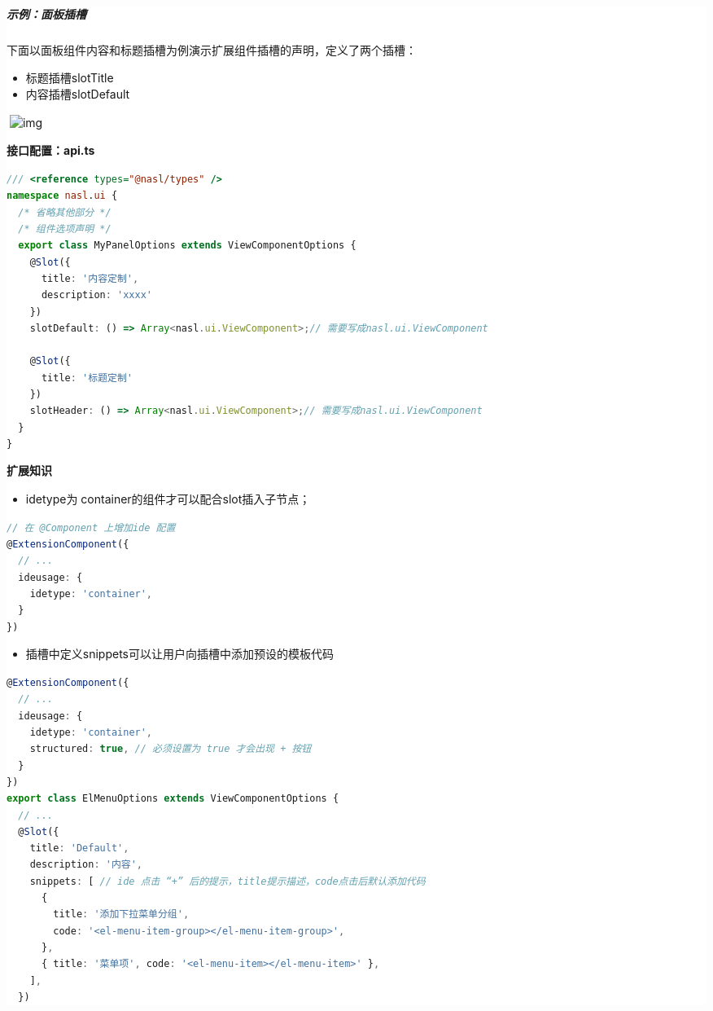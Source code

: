 ##### **示例：面板插槽**

下面以面板组件内容和标题插槽为例演示扩展组件插槽的声明，定义了两个插槽：

- 标题插槽slotTitle
- 内容插槽slotDefault

​            ![img](assets/cee21f033d454f81954998a505bb94c4.png)        

**接口配置：api.ts**

```typescript
/// <reference types="@nasl/types" />
namespace nasl.ui {
  /* 省略其他部分 */
  /* 组件选项声明 */
  export class MyPanelOptions extends ViewComponentOptions {
    @Slot({
      title: '内容定制',
      description: 'xxxx'
    })
    slotDefault: () => Array<nasl.ui.ViewComponent>;// 需要写成nasl.ui.ViewComponent

    @Slot({
      title: '标题定制'
    })
    slotHeader: () => Array<nasl.ui.ViewComponent>;// 需要写成nasl.ui.ViewComponent
  }
}
```

**扩展知识**

- idetype为 container的组件才可以配合slot插入子节点；

```typescript
// 在 @Component 上增加ide 配置
@ExtensionComponent({
  // ...
  ideusage: {
    idetype: 'container',
  }
})
```



- 插槽中定义snippets可以让用户向插槽中添加预设的模板代码

```typescript
@ExtensionComponent({
  // ...
  ideusage: {
    idetype: 'container',
    structured: true, // 必须设置为 true 才会出现 + 按钮
  }
})
export class ElMenuOptions extends ViewComponentOptions {
  // ...
  @Slot({
    title: 'Default',  
    description: '内容', 
    snippets: [ // ide 点击 “+” 后的提示，title提示描述，code点击后默认添加代码
      {
        title: '添加下拉菜单分组',
        code: '<el-menu-item-group></el-menu-item-group>',
      },
      { title: '菜单项', code: '<el-menu-item></el-menu-item>' },
    ],
  })
```
